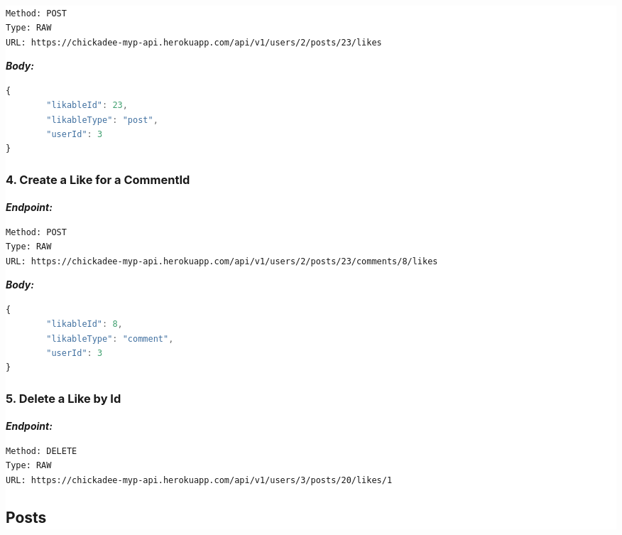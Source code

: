 ```bash
Method: POST
Type: RAW
URL: https://chickadee-myp-api.herokuapp.com/api/v1/users/2/posts/23/likes
```



***Body:***

```js        
{
        "likableId": 23,
        "likableType": "post",
        "userId": 3
}
```



### 4. Create a Like for a CommentId



***Endpoint:***

```bash
Method: POST
Type: RAW
URL: https://chickadee-myp-api.herokuapp.com/api/v1/users/2/posts/23/comments/8/likes
```



***Body:***

```js        
{
        "likableId": 8,
        "likableType": "comment",
        "userId": 3
}
```



### 5. Delete a Like by Id



***Endpoint:***

```bash
Method: DELETE
Type: RAW
URL: https://chickadee-myp-api.herokuapp.com/api/v1/users/3/posts/20/likes/1
```



## Posts
